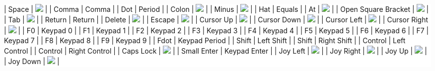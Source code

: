 | Space               | ![](images/Button_Pack/Keyboard_&_Mouse/Dark/Keyboard_Black_Space.png)         |
| Comma               | Comma                                                                          |
| Dot                 | Period                                                                         |
| Colon               | ![](images/Button_Pack/Keyboard_&_Mouse/Dark/Keyboard_Black_Semicolon.png)     |
| Minus               | ![](images/Button_Pack/Keyboard_&_Mouse/Dark/Keyboard_Black_Minus.png)         |
| Hat                 | Equals                                                                         |
| At                  | ![](images/Button_Pack/Keyboard_&_Mouse/Dark/Keyboard_Black_Bracket_Left.png)  |
| Open Square Bracket | ![](images/Button_Pack/Keyboard_&_Mouse/Dark/Keyboard_Black_Bracket_Right.png) |
| Tab                 | ![](images/Button_Pack/Keyboard_&_Mouse/Dark/Keyboard_Black_Tab.png)           |
| Return              | Return                                                                         |
| Delete              | ![](images/Button_Pack/Keyboard_&_Mouse/Dark/Keyboard_Black_Backspace.png)     |
| Escape              | ![](images/Button_Pack/Keyboard_&_Mouse/Dark/Keyboard_Black_Esc.png)           |
| Cursor Up           | ![](images/Button_Pack/Keyboard_&_Mouse/Dark/Keyboard_Black_Arrow_Up.png)      |
| Cursor Down         | ![](images/Button_Pack/Keyboard_&_Mouse/Dark/Keyboard_Black_Arrow_Down.png)    |
| Cursor Left         | ![](images/Button_Pack/Keyboard_&_Mouse/Dark/Keyboard_Black_Arrow_Left.png)    |
| Cursor Right        | ![](images/Button_Pack/Keyboard_&_Mouse/Dark/Keyboard_Black_Arrow_Right.png)   |
| F0                  | Keypad 0                                                                       |
| F1                  | Keypad 1                                                                       |
| F2                  | Keypad 2                                                                       |
| F3                  | Keypad 3                                                                       |
| F4                  | Keypad 4                                                                       |
| F5                  | Keypad 5                                                                       |
| F6                  | Keypad 6                                                                       |
| F7                  | Keypad 7                                                                       |
| F8                  | Keypad 8                                                                       |
| F9                  | Keypad 9                                                                       |
| Fdot                | Keypad Period                                                                  |
| Shift               | Left Shift                                                                     |
| Shift               | Right Shift                                                                    |
| Control             | Left Control                                                                   |
| Control             | Right Control                                                                  |
| Caps Lock           | ![](images/Button_Pack/Keyboard_&_Mouse/Dark/Keyboard_Black_Caps_Lock.png)     |
| Small Enter         | Keypad Enter                                                                   |
| Joy Left            | ![](images/Button_Pack/Keyboard_&_Mouse/Dark/Keyboard_Black_Del.png)        |
| Joy Right           | ![](images/Button_Pack/Keyboard_&_Mouse/Dark/Keyboard_Black_Page_Down.png)     |
| Joy Up              | ![](images/Button_Pack/Keyboard_&_Mouse/Dark/Keyboard_Black_Home.png)          |
| Joy Down            | ![](images/Button_Pack/Keyboard_&_Mouse/Dark/Keyboard_Black_End.png)           |